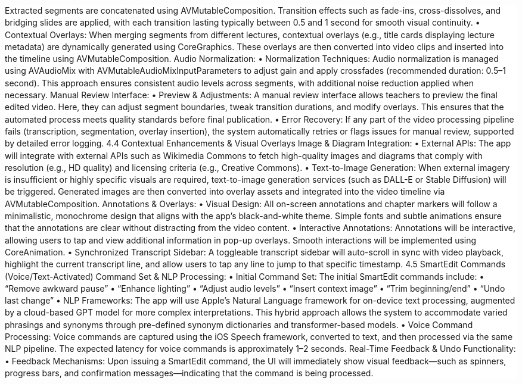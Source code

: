 Extracted segments are concatenated using AVMutableComposition. Transition effects such as fade-ins, cross-dissolves, and bridging slides are applied, with each transition lasting typically between 0.5 and 1 second for smooth visual continuity.
• Contextual Overlays:
When merging segments from different lectures, contextual overlays (e.g., title cards displaying lecture metadata) are dynamically generated using CoreGraphics. These overlays are then converted into video clips and inserted into the timeline using AVMutableComposition.
Audio Normalization:
• Normalization Techniques:
Audio normalization is managed using AVAudioMix with AVMutableAudioMixInputParameters to adjust gain and apply crossfades (recommended duration: 0.5–1 second). This approach ensures consistent audio levels across segments, with additional noise reduction applied when necessary.
Manual Review Interface:
• Preview & Adjustments:
A manual review interface allows teachers to preview the final edited video. Here, they can adjust segment boundaries, tweak transition durations, and modify overlays. This ensures that the automated process meets quality standards before final publication.
• Error Recovery:
If any part of the video processing pipeline fails (transcription, segmentation, overlay insertion), the system automatically retries or flags issues for manual review, supported by detailed error logging.
4.4 Contextual Enhancements & Visual Overlays
Image & Diagram Integration:
• External APIs:
The app will integrate with external APIs such as Wikimedia Commons to fetch high-quality images and diagrams that comply with resolution (e.g., HD quality) and licensing criteria (e.g., Creative Commons).
• Text-to-Image Generation:
When external imagery is insufficient or highly specific visuals are required, text-to-image generation services (such as DALL-E or Stable Diffusion) will be triggered. Generated images are then converted into overlay assets and integrated into the video timeline via AVMutableComposition.
Annotations & Overlays:
• Visual Design:
All on-screen annotations and chapter markers will follow a minimalistic, monochrome design that aligns with the app’s black-and-white theme. Simple fonts and subtle animations ensure that the annotations are clear without distracting from the video content.
• Interactive Annotations:
Annotations will be interactive, allowing users to tap and view additional information in pop-up overlays. Smooth interactions will be implemented using CoreAnimation.
• Synchronized Transcript Sidebar:
A toggleable transcript sidebar will auto-scroll in sync with video playback, highlight the current transcript line, and allow users to tap any line to jump to that specific timestamp.
4.5 SmartEdit Commands (Voice/Text-Activated)
Command Set & NLP Processing:
• Initial Command Set:
The initial SmartEdit commands include:
• “Remove awkward pause”
• “Enhance lighting”
• “Adjust audio levels”
• “Insert context image”
• “Trim beginning/end”
• “Undo last change”
• NLP Frameworks:
The app will use Apple’s Natural Language framework for on-device text processing, augmented by a cloud-based GPT model for more complex interpretations. This hybrid approach allows the system to accommodate varied phrasings and synonyms through pre-defined synonym dictionaries and transformer-based models.
• Voice Command Processing:
Voice commands are captured using the iOS Speech framework, converted to text, and then processed via the same NLP pipeline. The expected latency for voice commands is approximately 1–2 seconds.
Real-Time Feedback & Undo Functionality:
• Feedback Mechanisms:
Upon issuing a SmartEdit command, the UI will immediately show visual feedback—such as spinners, progress bars, and confirmation messages—indicating that the command is being processed.